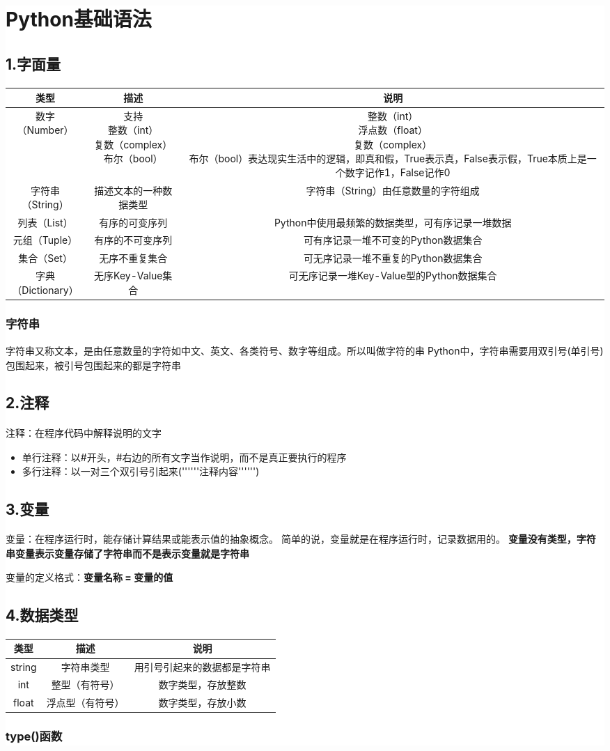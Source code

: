 # Python基础语法

## 1.字面量

|        类型        |                             描述                             |                             说明                             |
| :----------------: | :----------------------------------------------------------: | :----------------------------------------------------------: |
|   数字（Number）   | 支持<br />整数（int）<br />复数（complex）<br />布尔（bool） | 整数（int）<br />浮点数（float）<br />复数（complex）<br />布尔（bool）表达现实生活中的逻辑，即真和假，True表示真，False表示假，True本质上是一个数字记作1，False记作0 |
|  字符串（String）  |                    描述文本的一种数据类型                    |             字符串（String）由任意数量的字符组成             |
|    列表（List）    |                        有序的可变序列                        |       Python中使用最频繁的数据类型，可有序记录一堆数据       |
|   元组（Tuple）    |                       有序的不可变序列                       |             可有序记录一堆不可变的Python数据集合             |
|    集合（Set）     |                        无序不重复集合                        |             可无序记录一堆不重复的Python数据集合             |
| 字典（Dictionary） |                      无序Key-Value集合                       |          可无序记录一堆Key-Value型的Python数据集合           |



### 字符串

字符串又称文本，是由任意数量的字符如中文、英文、各类符号、数字等组成。所以叫做字符的串
Python中，字符串需要用双引号(单引号)包围起来，被引号包围起来的都是字符串

## 2.注释

注释：在程序代码中解释说明的文字

* 单行注释：以#开头，#右边的所有文字当作说明，而不是真正要执行的程序
* 多行注释：以一对三个双引号引起来(''''''注释内容'''''')

## 3.变量

变量：在程序运行时，能存储计算结果或能表示值的抽象概念。
简单的说，变量就是在程序运行时，记录数据用的。
**变量没有类型，字符串变量表示变量存储了字符串而不是表示变量就是字符串**

变量的定义格式：**变量名称 = 变量的值**

## 4.数据类型

|  类型  |       描述       |             说明             |
| :----: | :--------------: | :--------------------------: |
| string |    字符串类型    | 用引号引起来的数据都是字符串 |
|  int   |  整型（有符号）  |      数字类型，存放整数      |
| float  | 浮点型（有符号） |      数字类型，存放小数      |

### type()函数
